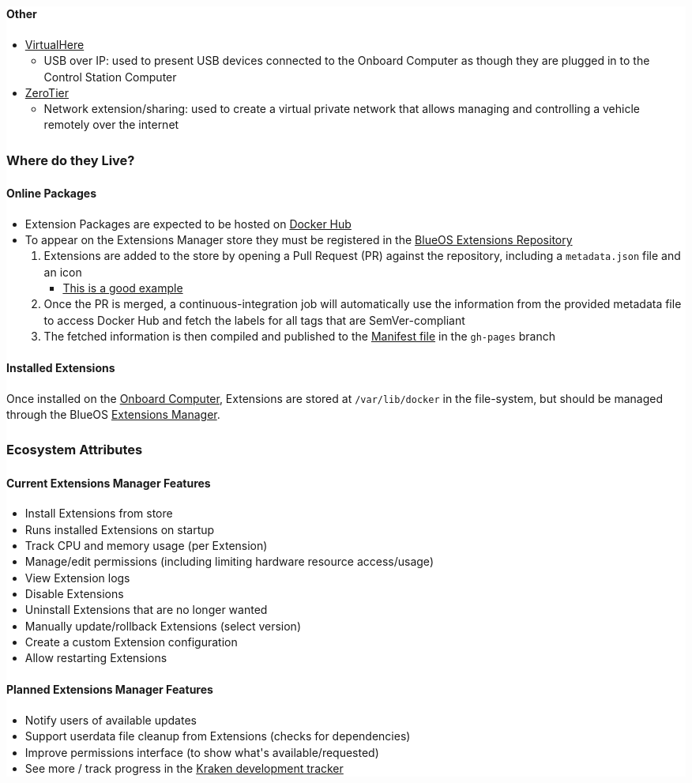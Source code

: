 #### Other
- [VirtualHere](https://github.com/williangalvani/blueos-virtualhere)
   - USB over IP: used to present USB devices connected to the Onboard Computer as though they are plugged in to the Control Station Computer
- [ZeroTier](https://github.com/Williangalvani/ZeroTierOne)
   - Network extension/sharing: used to create a virtual private network that allows managing and controlling a vehicle remotely over the internet


### Where do they Live?

#### Online Packages
- Extension Packages are expected to be hosted on [Docker Hub](https://hub.docker.com/)
- To appear on the Extensions Manager store they must be registered in the [BlueOS Extensions Repository](https://github.com/bluerobotics/BlueOS-Extensions-Repository)
   1. Extensions are added to the store by opening a Pull Request (PR) against the repository, including a `metadata.json` file and an icon
      - [This is a good example](https://github.com/bluerobotics/BlueOS-Extensions-Repository/pull/7/files)
   1. Once the PR is merged, a continuous-integration job will automatically use the information from the provided metadata file to access Docker Hub and fetch the labels for all tags that are SemVer-compliant
   1. The fetched information is then compiled and published to the [Manifest file](https://github.com/bluerobotics/BlueOS-Extensions-Repository/gh-pages/manifest.json) in the `gh-pages` branch
   
#### Installed Extensions
Once installed on the [Onboard Computer](@/hardware/required/onboard-computer/index.md), Extensions are stored at `/var/lib/docker` in the file-system, but should be managed through the BlueOS [Extensions Manager](../../advanced-usage/#extensions-manager).


### Ecosystem Attributes

#### Current Extensions Manager Features
- Install Extensions from store
- Runs installed Extensions on startup
- Track CPU and memory usage (per Extension)
- Manage/edit permissions (including limiting hardware resource access/usage)
- View Extension logs
- Disable Extensions
- Uninstall Extensions that are no longer wanted
- Manually update/rollback Extensions (select version)
- Create a custom Extension configuration
- Allow restarting Extensions

#### Planned Extensions Manager Features
- Notify users of available updates
- Support userdata file cleanup from Extensions (checks for dependencies)
- Improve permissions interface (to show what's available/requested)
- See more / track progress in the [Kraken development tracker](https://github.com/bluerobotics/BlueOS-docker/issues/1180)
